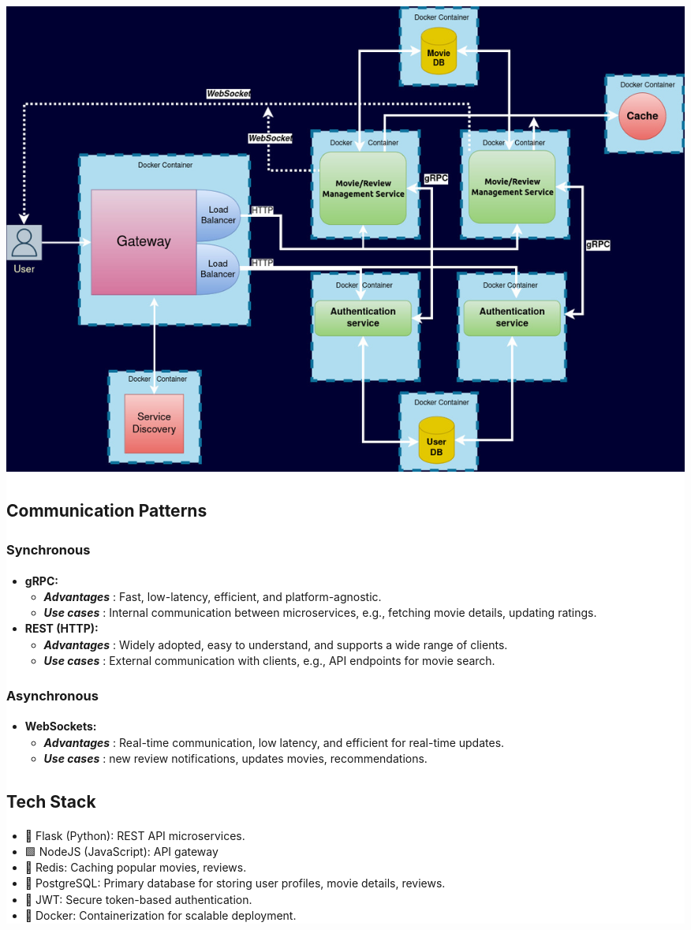 ![Diagram](/img/daigram4.jpg "System diagram")

 ## Communication Patterns

### Synchronous
 - **gRPC:**
    - ***Advantages*** : Fast, low-latency, efficient, and platform-agnostic.
    - ***Use cases*** : Internal communication between microservices, e.g., fetching movie details, updating ratings.
- **REST (HTTP):**
    - ***Advantages*** : Widely adopted, easy to understand, and supports a wide range of clients.
    - ***Use cases*** : External communication with clients, e.g., API endpoints for movie search.

### Asynchronous
- **WebSockets:**
    - ***Advantages*** : Real-time communication, low latency, and efficient for real-time updates.
    - ***Use cases*** : new review notifications, updates movies, recommendations.
 
## Tech Stack
- 🐍 Flask (Python): REST API microservices.
- 🟩 NodeJS (JavaScript): API gateway 
 - 🔄 Redis: Caching popular movies, reviews.
- 🐘 PostgreSQL: Primary database for storing user profiles, movie details, reviews.
- 🔐 JWT: Secure token-based authentication.
- 🐋 Docker: Containerization for scalable deployment.
